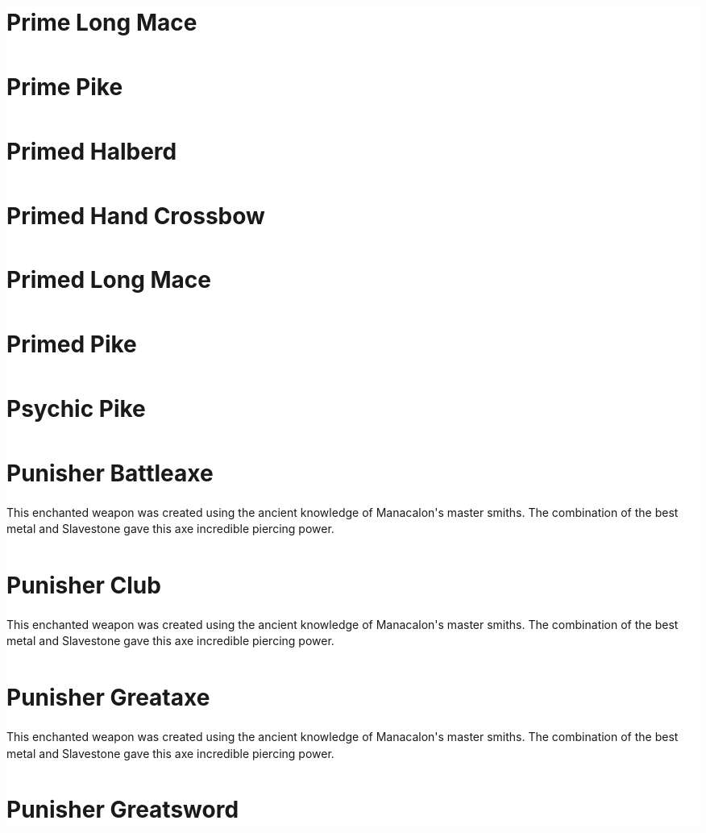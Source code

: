 

# Prime Long Mace



# Prime Pike



# Primed Halberd



# Primed Hand Crossbow



# Primed Long Mace



# Primed Pike



# Psychic Pike



# Punisher Battleaxe

This enchanted weapon was created using the ancient knowledge of Manacalon's master smiths. The combination of the best metal and Slavestone gave this axe incredible piercing power.

# Punisher Club

This enchanted weapon was created using the ancient knowledge of Manacalon's master smiths. The combination of the best metal and Slavestone gave this axe incredible piercing power.

# Punisher Greataxe

This enchanted weapon was created using the ancient knowledge of Manacalon's master smiths. The combination of the best metal and Slavestone gave this axe incredible piercing power.

# Punisher Greatsword
